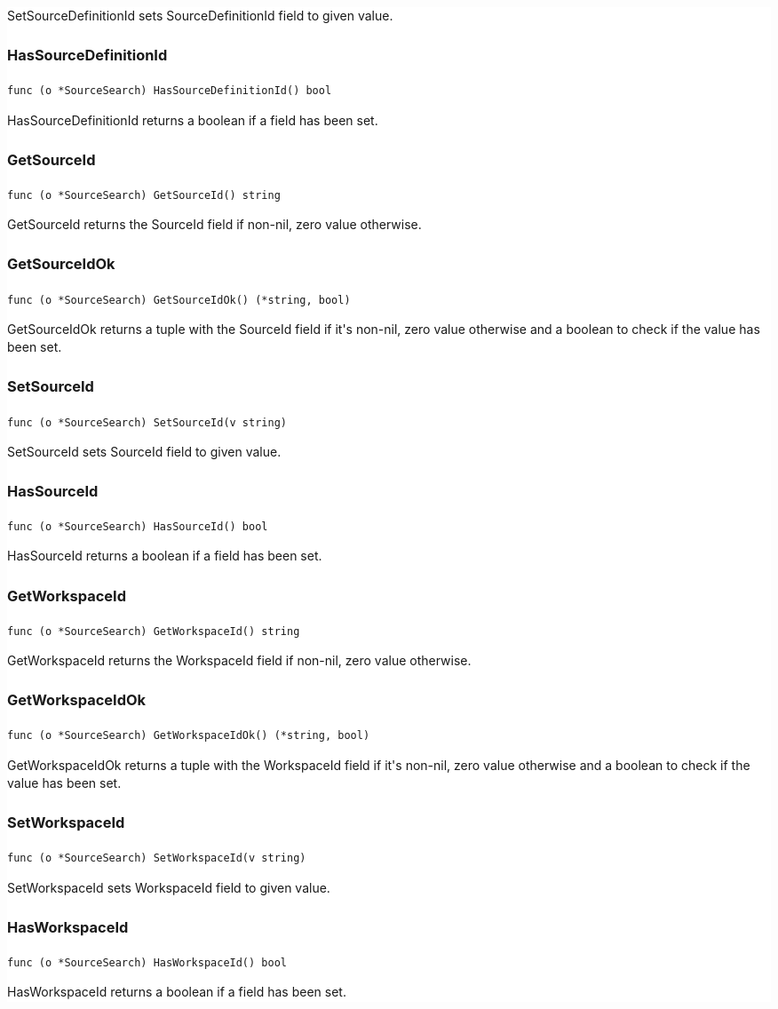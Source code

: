 SetSourceDefinitionId sets SourceDefinitionId field to given value.

### HasSourceDefinitionId

`func (o *SourceSearch) HasSourceDefinitionId() bool`

HasSourceDefinitionId returns a boolean if a field has been set.

### GetSourceId

`func (o *SourceSearch) GetSourceId() string`

GetSourceId returns the SourceId field if non-nil, zero value otherwise.

### GetSourceIdOk

`func (o *SourceSearch) GetSourceIdOk() (*string, bool)`

GetSourceIdOk returns a tuple with the SourceId field if it's non-nil, zero value otherwise
and a boolean to check if the value has been set.

### SetSourceId

`func (o *SourceSearch) SetSourceId(v string)`

SetSourceId sets SourceId field to given value.

### HasSourceId

`func (o *SourceSearch) HasSourceId() bool`

HasSourceId returns a boolean if a field has been set.

### GetWorkspaceId

`func (o *SourceSearch) GetWorkspaceId() string`

GetWorkspaceId returns the WorkspaceId field if non-nil, zero value otherwise.

### GetWorkspaceIdOk

`func (o *SourceSearch) GetWorkspaceIdOk() (*string, bool)`

GetWorkspaceIdOk returns a tuple with the WorkspaceId field if it's non-nil, zero value otherwise
and a boolean to check if the value has been set.

### SetWorkspaceId

`func (o *SourceSearch) SetWorkspaceId(v string)`

SetWorkspaceId sets WorkspaceId field to given value.

### HasWorkspaceId

`func (o *SourceSearch) HasWorkspaceId() bool`

HasWorkspaceId returns a boolean if a field has been set.
